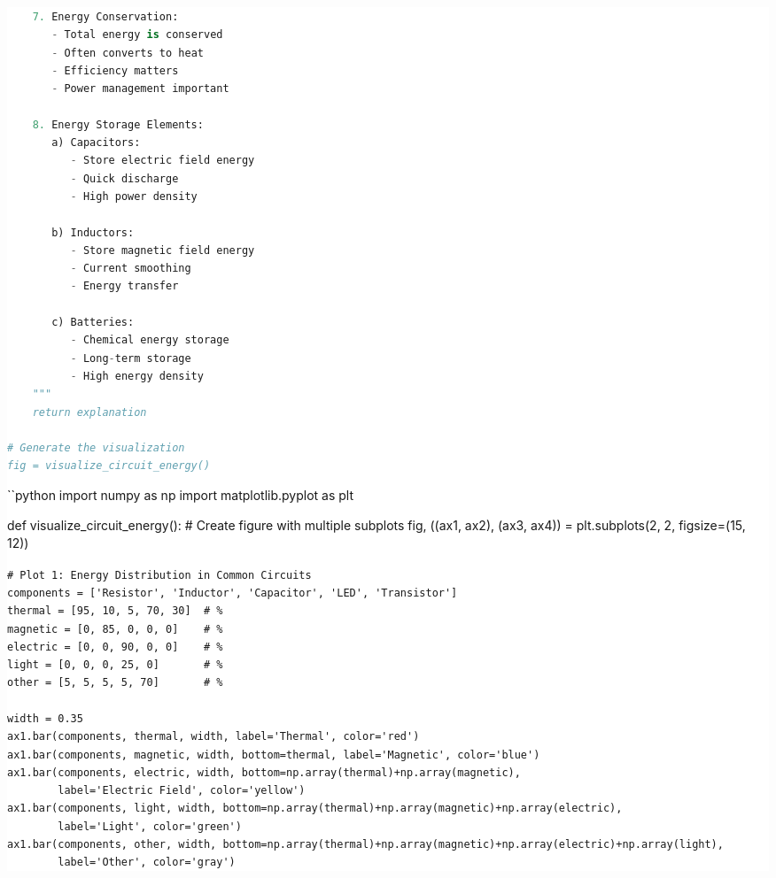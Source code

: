 ```python
    7. Energy Conservation:
       - Total energy is conserved
       - Often converts to heat
       - Efficiency matters
       - Power management important

    8. Energy Storage Elements:
       a) Capacitors:
          - Store electric field energy
          - Quick discharge
          - High power density

       b) Inductors:
          - Store magnetic field energy
          - Current smoothing
          - Energy transfer

       c) Batteries:
          - Chemical energy storage
          - Long-term storage
          - High energy density
    """
    return explanation

# Generate the visualization
fig = visualize_circuit_energy()

```

``python
import numpy as np
import matplotlib.pyplot as plt

def visualize_circuit_energy():
    # Create figure with multiple subplots
    fig, ((ax1, ax2), (ax3, ax4)) = plt.subplots(2, 2, figsize=(15, 12))

    # Plot 1: Energy Distribution in Common Circuits
    components = ['Resistor', 'Inductor', 'Capacitor', 'LED', 'Transistor']
    thermal = [95, 10, 5, 70, 30]  # %
    magnetic = [0, 85, 0, 0, 0]    # %
    electric = [0, 0, 90, 0, 0]    # %
    light = [0, 0, 0, 25, 0]       # %
    other = [5, 5, 5, 5, 70]       # %

    width = 0.35
    ax1.bar(components, thermal, width, label='Thermal', color='red')
    ax1.bar(components, magnetic, width, bottom=thermal, label='Magnetic', color='blue')
    ax1.bar(components, electric, width, bottom=np.array(thermal)+np.array(magnetic),
            label='Electric Field', color='yellow')
    ax1.bar(components, light, width, bottom=np.array(thermal)+np.array(magnetic)+np.array(electric),
            label='Light', color='green')
    ax1.bar(components, other, width, bottom=np.array(thermal)+np.array(magnetic)+np.array(electric)+np.array(light),
            label='Other', color='gray')
